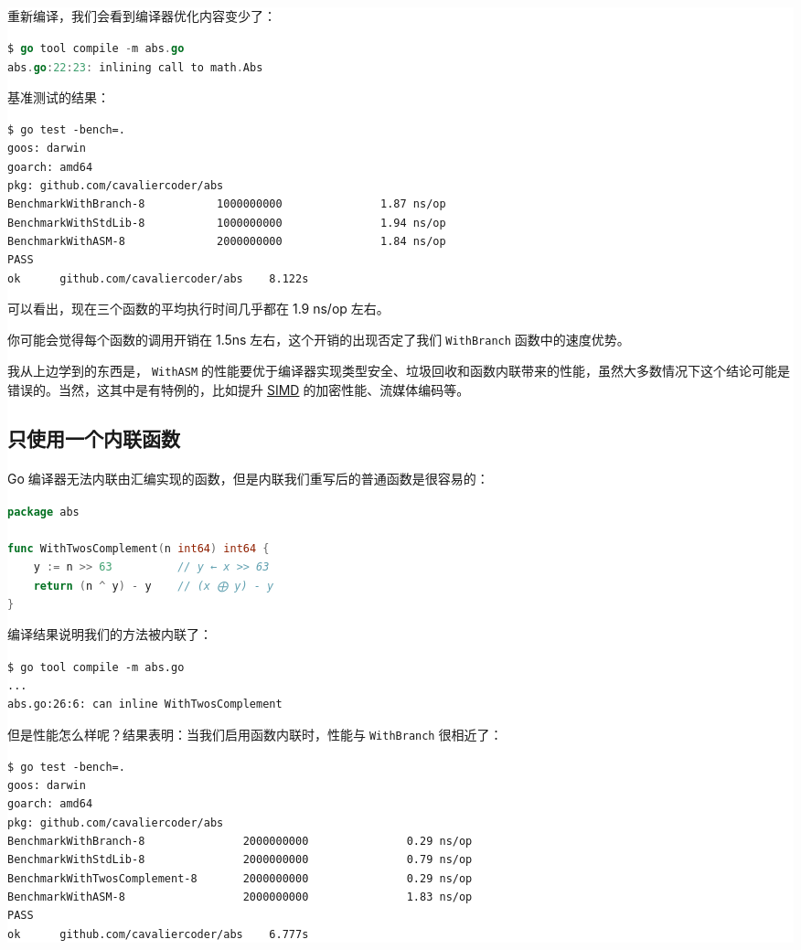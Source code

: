 重新编译，我们会看到编译器优化内容变少了：

```go
$ go tool compile -m abs.go
abs.go:22:23: inlining call to math.Abs
```

基准测试的结果：

```console
$ go test -bench=.
goos: darwin
goarch: amd64
pkg: github.com/cavaliercoder/abs
BenchmarkWithBranch-8           1000000000               1.87 ns/op
BenchmarkWithStdLib-8           1000000000               1.94 ns/op
BenchmarkWithASM-8              2000000000               1.84 ns/op
PASS
ok      github.com/cavaliercoder/abs    8.122s
```

可以看出，现在三个函数的平均执行时间几乎都在 1.9 ns/op 左右。

你可能会觉得每个函数的调用开销在 1.5ns 左右，这个开销的出现否定了我们 `WithBranch` 函数中的速度优势。

我从上边学到的东西是， `WithASM` 的性能要优于编译器实现类型安全、垃圾回收和函数内联带来的性能，虽然大多数情况下这个结论可能是错误的。当然，这其中是有特例的，比如提升 [SIMD](https://goroutines.com/asm) 的加密性能、流媒体编码等。

## 只使用一个内联函数

Go 编译器无法内联由汇编实现的函数，但是内联我们重写后的普通函数是很容易的：

```go
package abs

func WithTwosComplement(n int64) int64 {
	y := n >> 63          // y ← x >> 63
	return (n ^ y) - y    // (x ⨁ y) - y
}
```

编译结果说明我们的方法被内联了：

```shell
$ go tool compile -m abs.go
...
abs.go:26:6: can inline WithTwosComplement
```

但是性能怎么样呢？结果表明：当我们启用函数内联时，性能与 `WithBranch` 很相近了：

```shell
$ go test -bench=.
goos: darwin
goarch: amd64
pkg: github.com/cavaliercoder/abs
BenchmarkWithBranch-8               2000000000               0.29 ns/op
BenchmarkWithStdLib-8               2000000000               0.79 ns/op
BenchmarkWithTwosComplement-8       2000000000               0.29 ns/op
BenchmarkWithASM-8                  2000000000               1.83 ns/op
PASS
ok      github.com/cavaliercoder/abs    6.777s
```
